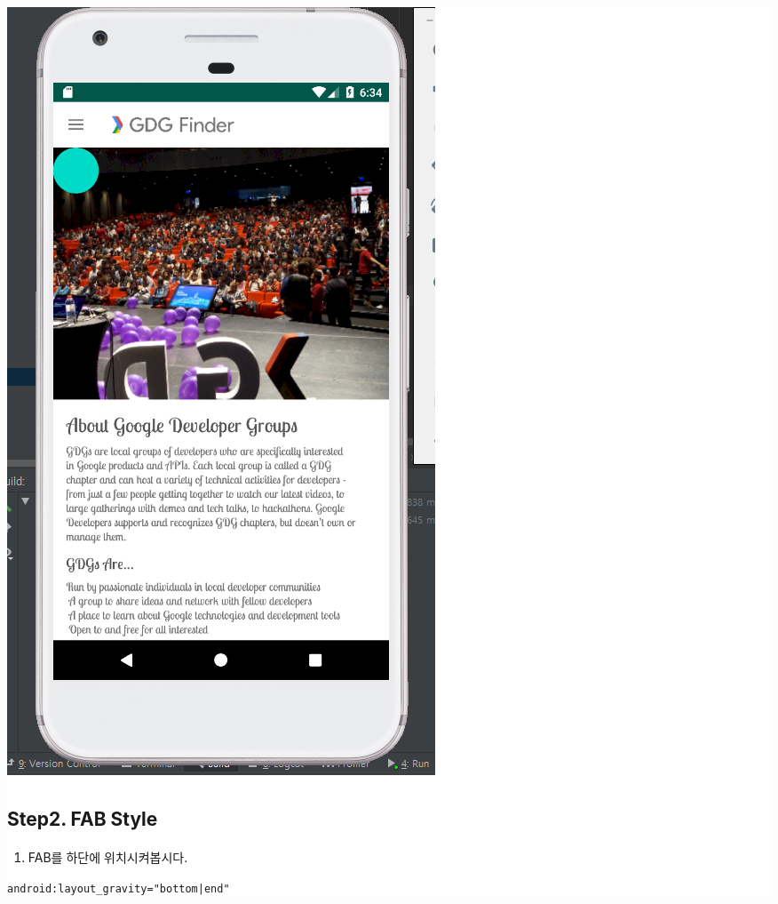 ![resources/Untitled%204.png](resources/Untitled%204.png)

## Step2. FAB Style

1. FAB를 하단에 위치시켜봅시다. 

```xml
android:layout_gravity="bottom|end"
```
